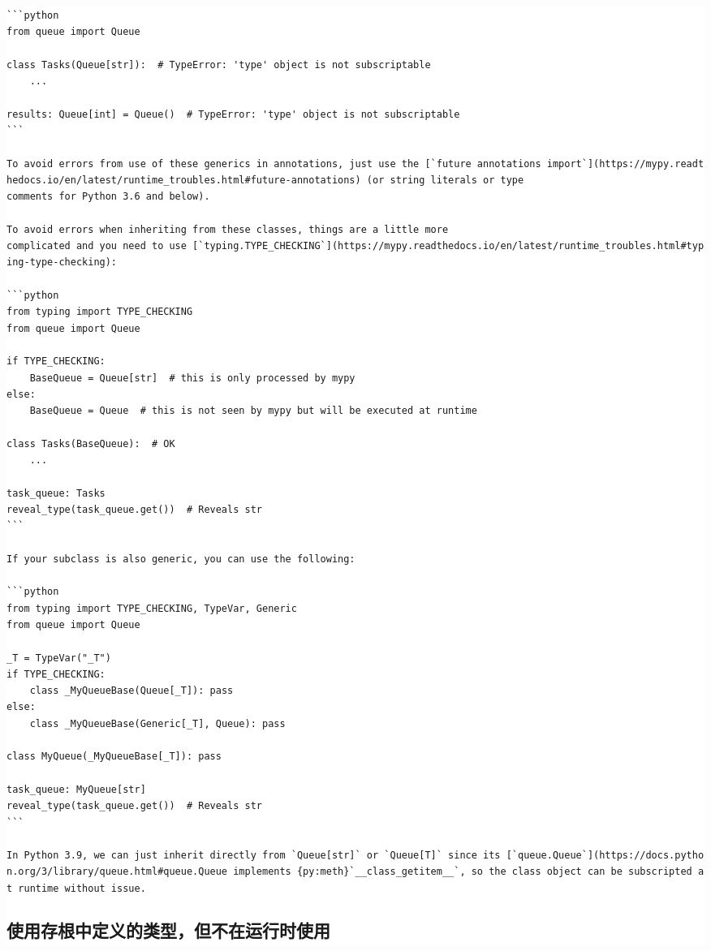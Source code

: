     ```python
    from queue import Queue

    class Tasks(Queue[str]):  # TypeError: 'type' object is not subscriptable
        ...

    results: Queue[int] = Queue()  # TypeError: 'type' object is not subscriptable
    ```

    To avoid errors from use of these generics in annotations, just use the [`future annotations import`](https://mypy.readthedocs.io/en/latest/runtime_troubles.html#future-annotations) (or string literals or type
    comments for Python 3.6 and below).

    To avoid errors when inheriting from these classes, things are a little more
    complicated and you need to use [`typing.TYPE_CHECKING`](https://mypy.readthedocs.io/en/latest/runtime_troubles.html#typing-type-checking):

    ```python
    from typing import TYPE_CHECKING
    from queue import Queue

    if TYPE_CHECKING:
        BaseQueue = Queue[str]  # this is only processed by mypy
    else:
        BaseQueue = Queue  # this is not seen by mypy but will be executed at runtime

    class Tasks(BaseQueue):  # OK
        ...

    task_queue: Tasks
    reveal_type(task_queue.get())  # Reveals str
    ```

    If your subclass is also generic, you can use the following:

    ```python
    from typing import TYPE_CHECKING, TypeVar, Generic
    from queue import Queue

    _T = TypeVar("_T")
    if TYPE_CHECKING:
        class _MyQueueBase(Queue[_T]): pass
    else:
        class _MyQueueBase(Generic[_T], Queue): pass

    class MyQueue(_MyQueueBase[_T]): pass

    task_queue: MyQueue[str]
    reveal_type(task_queue.get())  # Reveals str
    ```

    In Python 3.9, we can just inherit directly from `Queue[str]` or `Queue[T]` since its [`queue.Queue`](https://docs.python.org/3/library/queue.html#queue.Queue implements {py:meth}`__class_getitem__`, so the class object can be subscripted at runtime without issue.

## 使用存根中定义的类型，但不在运行时使用
